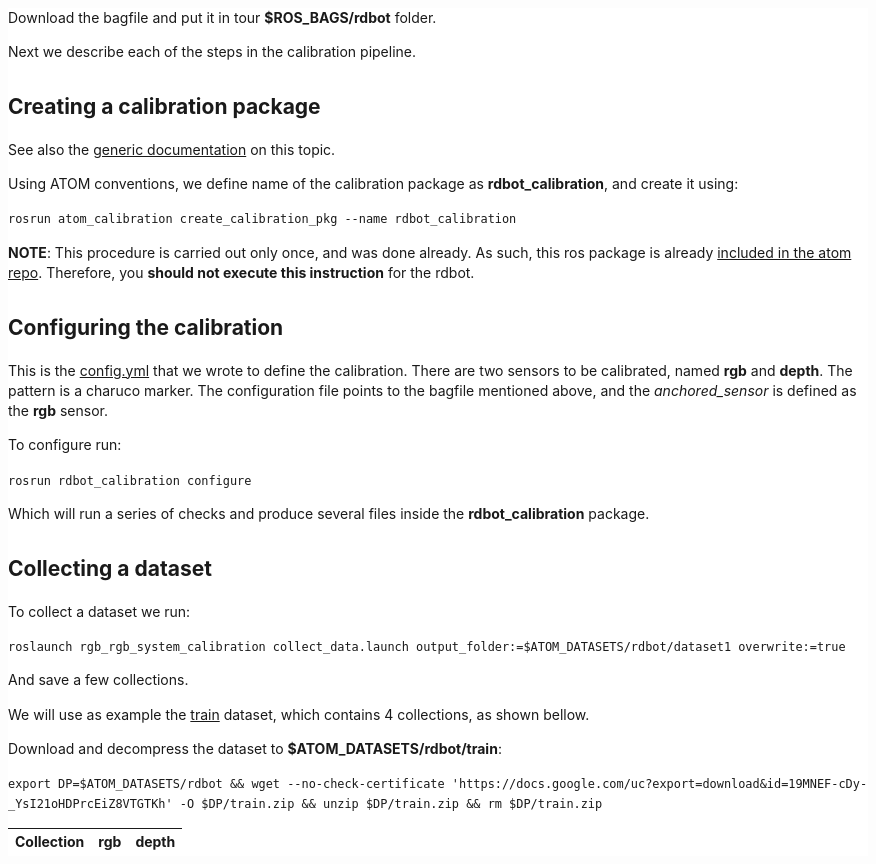 Download the bagfile and put it in tour **$ROS_BAGS/rdbot** folder.

Next we describe each of the steps in the calibration pipeline.

## Creating a calibration package

See also the [generic documentation](https://lardemua.github.io/atom_documentation/procedures/#create-a-calibration-package) on this topic.

Using ATOM conventions, we define name of the calibration package as **rdbot_calibration**, and create it using:

    rosrun atom_calibration create_calibration_pkg --name rdbot_calibration

**NOTE**: This procedure is carried out only once, and was done already. As such, this ros package is already [included in the atom repo](https://github.com/lardemua/atom/tree/noetic-devel/atom_examples/rdbot/rdbot_calibration). Therefore, you **should not execute this instruction** for the rdbot.


## Configuring the calibration


This is the [config.yml](https://github.com/lardemua/atom/blob/noetic-devel/atom_examples/rdbot/rdbot_calibration/calibration/config.yml) that we wrote to define the calibration. There are two sensors to be calibrated, named **rgb** and **depth**. The pattern is a charuco marker.
The configuration file points to the bagfile mentioned above, and the _anchored_sensor_ is defined as the **rgb** sensor.

To configure run:

    rosrun rdbot_calibration configure

Which will run a series of checks and produce several files inside the **rdbot_calibration** package.


## Collecting a dataset

To collect a dataset we run:

    roslaunch rgb_rgb_system_calibration collect_data.launch output_folder:=$ATOM_DATASETS/rdbot/dataset1 overwrite:=true

And save a few collections.

We will use as example the [train](https://drive.google.com/file/d/19MNEF-cDy-_YsI21oHDPrcEiZ8VTGTKh/view?usp=sharing) dataset, which contains 4 collections, as shown bellow.

Download and decompress the dataset to **$ATOM_DATASETS/rdbot/train**:

    export DP=$ATOM_DATASETS/rdbot && wget --no-check-certificate 'https://docs.google.com/uc?export=download&id=19MNEF-cDy-_YsI21oHDPrcEiZ8VTGTKh' -O $DP/train.zip && unzip $DP/train.zip && rm $DP/train.zip


Collection |           rgb             |           depth
:----------------:|:-------------------------:|:-------------------------: